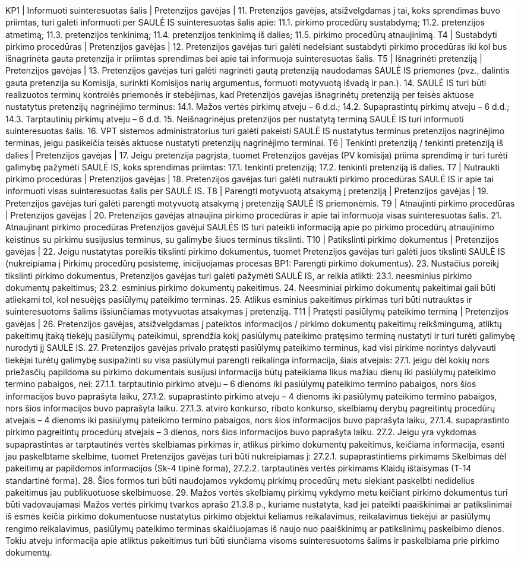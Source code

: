 KP1 | Informuoti   suinteresuotas šalis | Pretenzijos gavėjas | 11. Pretenzijos   gavėjas, atsižvelgdamas į tai, koks sprendimas buvo priimtas, turi galėti   informuoti per SAULĖ IS suinteresuotas šalis apie:   11.1. pirkimo procedūrų   sustabdymą;   11.2. pretenzijos atmetimą;   11.3. pretenzijos tenkinimą;   11.4. pretenzijos tenkinimą   iš dalies;   11.5. pirkimo procedūrų   atnaujinimą.
T4 | Sustabdyti   pirkimo procedūras | Pretenzijos gavėjas | 12. Pretenzijos   gavėjas turi galėti nedelsiant sustabdyti pirkimo procedūras iki kol bus   išnagrinėta gauta pretenzija ir priimtas sprendimas bei apie tai informuoja   suinteresuotas šalis.
T5 | Išnagrinėti   pretenziją | Pretenzijos gavėjas | 13. Pretenzijos gavėjas turi galėti nagrinėti   gautą pretenziją naudodamas SAULĖ IS priemones (pvz., dalintis gauta   pretenzija su Komisija, surinkti Komisijos narių argumentus, formuoti   motyvuotą išvadą ir pan.).   14. SAULĖ IS turi būti realizuotos terminų   kontrolės priemonės ir stebėjimas, kad Pretenzijos gavėjas išnagrinėtų   pretenziją per teisės aktuose nustatytus pretenzijų nagrinėjimo terminus:    14.1. Mažos   vertės pirkimų atveju – 6 d.d.;   14.2. Supaprastintų   pirkimų atveju – 6 d.d.;   14.3. Tarptautinių   pirkimų atveju – 6 d.d.   15. Neišnagrinėjus pretenzijos per nustatytą terminą   SAULĖ IS turi informuoti suinteresuotas šalis.   16. VPT sistemos administratorius turi galėti   pakeisti SAULĖ IS nustatytus terminus pretenzijos nagrinėjimo terminas, jeigu   pasikeičia teisės aktuose nustatyti pretenzijų nagrinėjimo terminai.
T6 | Tenkinti   pretenziją / tenkinti pretenziją iš dalies | Pretenzijos gavėjas | 17. Jeigu   pretenzija pagrįsta, tuomet Pretenzijos gavėjas (PV komisija) priima sprendimą   ir turi turėti galimybę pažymėti SAULĖ IS, koks sprendimas priimtas:   17.1. tenkinti pretenziją;   17.2. tenkinti pretenziją iš   dalies.
T7 | Nutraukti   pirkimo procedūras | Pretenzijos gavėjas | 18. Pretenzijos   gavėjas turi galėti nutraukti pirkimo procedūras SAULĖ IS ir apie tai   informuoti visas suinteresuotas šalis per SAULĖ IS.
T8 | Parengti   motyvuotą atsakymą į pretenziją | Pretenzijos gavėjas | 19. Pretenzijos   gavėjas turi galėti parengti motyvuotą atsakymą į pretenziją SAULĖ IS   priemonėmis.
T9 | Atnaujinti   pirkimo procedūras | Pretenzijos gavėjas | 20. Pretenzijos   gavėjas atnaujina pirkimo procedūras ir apie tai informuoja visas   suinteresuotas šalis.   21. Atnaujinant pirkimo procedūras Pretenzijos   gavėjui SAULĖS IS turi pateikti informaciją apie po pirkimo procedūrų   atnaujinimo keistinus su pirkimu susijusius terminus, su galimybe šiuos   terminus tikslinti.
T10 | Patikslinti   pirkimo dokumentus | Pretenzijos gavėjas | 22. Jeigu   nustatytas poreikis tikslinti pirkimo dokumentus, tuomet Pretenzijos gavėjas   turi galėti juos tikslinti SAULĖ IS (nukreipiama į Pirkimų procedūrų   posistemę, inicijuojamas procesas BP1: Parengti pirkimo dokumentus).   23. Nustačius   poreikį tikslinti pirkimo dokumentus, Pretenzijos gavėjas turi galėti   pažymėti SAULĖ IS, ar reikia atlikti:   23.1. neesminius pirkimo   dokumentų pakeitimus;   23.2. esminius pirkimo   dokumentų pakeitimus.   24. Neesminiai   pirkimo dokumentų pakeitimai gali būti atliekami tol, kol nesuėjęs pasiūlymų   pateikimo terminas.   25. Atlikus   esminius pakeitimus pirkimas turi būti nutrauktas ir suinteresuotoms šalims   išsiunčiamas motyvuotas atsakymas į pretenziją.
T11 | Pratęsti   pasiūlymų pateikimo terminą | Pretenzijos gavėjas | 26. Pretenzijos   gavėjas, atsižvelgdamas į pateiktos informacijos / pirkimo dokumentų   pakeitimų reikšmingumą, atliktų pakeitimų įtaką tiekėjų pasiūlymų pateikimui,   sprendžia kokį pasiūlymų pateikimo pratęsimo terminą nustatyti ir turi turėti   galimybę nurodyti jį SAULĖ IS.   27. Pretenzijos   gavėjas privalo pratęsti pasiūlymų pateikimo terminus, kad visi pirkime   norintys dalyvauti tiekėjai turėtų galimybę susipažinti su visa pasiūlymui   parengti reikalinga informacija, šiais atvejais:   27.1. jeigu dėl kokių nors   priežasčių papildoma su pirkimo dokumentais susijusi informacija būtų   pateikiama likus mažiau dienų iki pasiūlymų pateikimo termino pabaigos, nei:   27.1.1. tarptautinio   pirkimo atveju – 6 dienoms iki pasiūlymų pateikimo termino pabaigos, nors   šios informacijos buvo paprašyta laiku,    27.1.2. supaprastinto   pirkimo atveju – 4 dienoms iki pasiūlymų pateikimo termino pabaigos,   nors šios informacijos buvo paprašyta laiku.    27.1.3. atviro   konkurso, riboto konkurso, skelbiamų derybų pagreitintų procedūrų atvejais –   4 dienoms iki pasiūlymų pateikimo termino pabaigos, nors šios   informacijos buvo paprašyta laiku,    27.1.4. supaprastinto   pirkimo pagreitintų procedūrų atvejais – 3 dienos, nors šios informacijos   buvo paprašyta laiku.   27.2. Jeigu yra vykdomas   supaprastintas ar tarptautinės vertės skelbiamas pirkimas ir, atlikus pirkimo   dokumentų pakeitimus, keičiama informacija, esanti jau paskelbtame skelbime,   tuomet Pretenzijos gavėjas turi būti nukreipiamas į:    27.2.1. supaprastintiems   pirkimams Skelbimas dėl pakeitimų ar papildomos informacijos (Sk-4 tipinė   forma),    27.2.2. tarptautinės   vertės pirkimams Klaidų ištaisymas (T-14 standartinė forma).    28. Šios formos turi būti naudojamos vykdomų pirkimų   procedūrų metu siekiant paskelbti nedidelius pakeitimus jau publikuotuose   skelbimuose.   29. Mažos   vertės skelbiamų pirkimų vykdymo metu keičiant pirkimo dokumentus turi būti   vadovaujamasi Mažos vertės pirkimų tvarkos aprašo 21.3.8 p., kuriame   nustatyta, kad jei pateikti paaiškinimai ar patikslinimai iš esmės keičia   pirkimo dokumentuose nustatytus pirkimo objektui keliamus reikalavimus,   reikalavimus tiekėjui ar pasiūlymų rengimo reikalavimus, pasiūlymų pateikimo   terminas skaičiuojamas iš naujo nuo paaiškinimų ar patikslinimų paskelbimo   dienos. Tokiu atveju informacija apie atliktus pakeitimus turi būti siunčiama   visoms suinteresuotoms šalims ir paskelbiama prie pirkimo dokumentų.